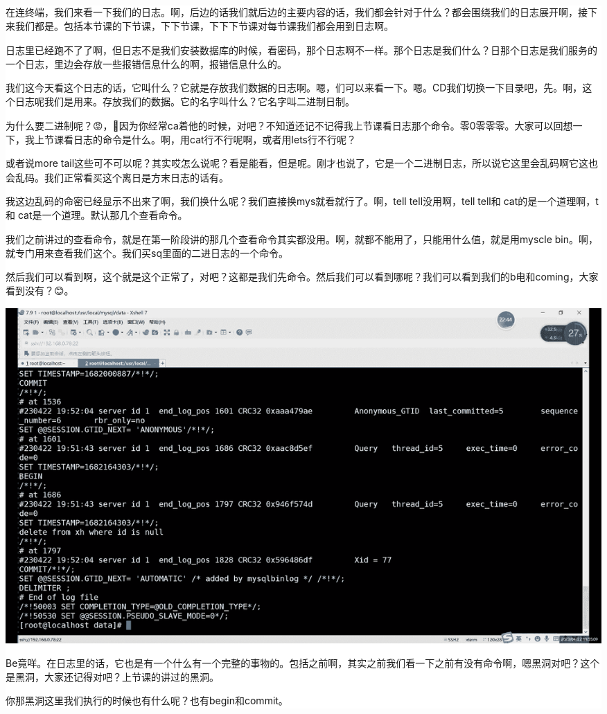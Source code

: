 在连终端，我们来看一下我们的日志。啊，后边的话我们就后边的主要内容的话，我们都会针对于什么？都会围绕我们的日志展开啊，接下来我们都是。包括本节课的下节课，下下节课，下下下节课对每节课我们都会用到日志啊。

日志里已经跑不了了啊，但日志不是我们安装数据库的时候，看密码，那个日志啊不一样。那个日志是我们什么？日那个日志是我们服务的一个日志，里边会存放一些报错信息什么的啊，报错信息什么的。

我们这今天看这个日志的话，它叫什么？它就是存放我们数据的日志啊。嗯，们可以来看一下。嗯。CD我们切换一下目录吧，先。啊，这个日志呢我们是用来。存放我们的数据。它的名字叫什么？它名字叫二进制日制。

为什么要二进制呢？😡，🎼因为你经常ca着他的时候，对吧？不知道还记不记得我上节课看日志那个命令。零0零零零。大家可以回想一下，我上节课看日志的命令是什么。啊，用cat行不行呢啊，或者用lets行不行呢？

或者说more tail这些可不可以呢？其实哎怎么说呢？看是能看，但是呢。刚才也说了，它是一个二进制日志，所以说它这里会乱码啊它这也会乱码。我们正常看买这个离日是方末日志的话有。

我这边乱码的命密已经显示不出来了啊，我们换什么呢？我们直接换mys就看就行了。啊，tell tell没用啊，tell tell和 cat的是一个道理啊，t和 cat是一个道理。默认那几个查看命令。

我们之前讲过的查看命令，就是在第一阶段讲的那几个查看命令其实都没用。啊，就都不能用了，只能用什么值，就是用myscle bin。啊，就专门用来查看我们这个。我们买sq里面的二进日志的一个命令。

然后我们可以看到啊，这个就是这个正常了，对吧？这都是我们先命令。然后我们可以看到哪呢？我们可以看到我们的b电和coming，大家看到没有？😊。



![](img/829f8d9bda8a36932a439be41e119c7b_9.png)

Be竟咩。在日志里的话，它也是有一个什么有一个完整的事物的。包括之前啊，其实之前我们看一下之前有没有命令啊，嗯黑洞对吧？这个是黑洞，大家还记得对吧？上节课的讲过的黑洞。

你那黑洞这里我们执行的时候也有什么呢？也有begin和commit。

